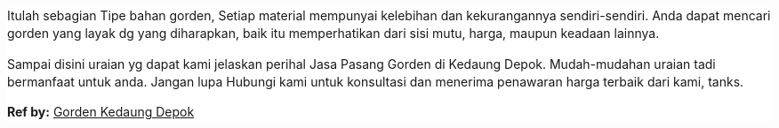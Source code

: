 Itulah sebagian Tipe bahan gorden, Setiap material mempunyai kelebihan dan kekurangannya sendiri-sendiri. Anda dapat mencari gorden yang layak dg yang diharapkan, baik itu memperhatikan dari sisi mutu, harga, maupun keadaan lainnya.

Sampai disini uraian yg dapat kami jelaskan perihal Jasa Pasang Gorden di Kedaung Depok. Mudah-mudahan uraian tadi bermanfaat untuk anda. Jangan lupa Hubungi kami untuk konsultasi dan menerima penawaran harga terbaik dari kami, tanks.

**Ref by:**  [Gorden  Kedaung Depok](https://id.wikipedia.org/wiki/Gorden)
